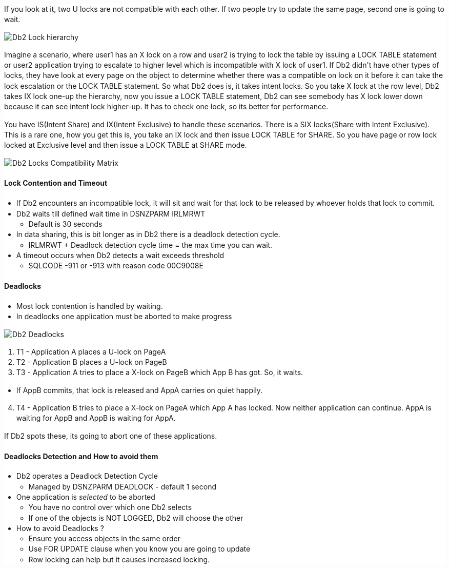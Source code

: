 If you look at it, two U locks are not compatible with each other. If two people try to update the same page, second one is going to wait. 

![Db2 Lock hierarchy](assets/108-db2-locks-hierarchy.png)

Imagine a scenario, where user1 has an X lock on a row and user2 is trying to lock the table by issuing a LOCK TABLE statement or user2 application trying to escalate to higher level which is incompatible with X lock of user1. If Db2 didn't have other types of locks, they have look at every page on the object to determine whether there was a compatible on lock on it before it can take the lock escalation or the LOCK TABLE statement. So what Db2 does is, it takes intent locks. So you take X lock at the row level, Db2 takes IX lock one-up the hierarchy, now you issue a LOCK TABLE statement, Db2 can see somebody has X lock lower down because it can see intent lock higher-up. It has to check one lock, so its better for performance. 

You have IS(Intent Share) and IX(Intent Exclusive) to handle these scenarios. There is a SIX locks(Share with Intent Exclusive). This is a rare one, how you get this is, you take an IX lock and then issue LOCK TABLE for SHARE. So you have page or row lock locked at Exclusive level and then issue a LOCK TABLE at SHARE mode. 

![Db2 Locks Compatibility Matrix](assets/108-db2-locks-compat-matrix-higher-scope-locks.png)

#### Lock Contention and Timeout

* If Db2 encounters an incompatible lock, it will sit and wait for that lock to be released by whoever holds that lock to commit. 
* Db2 waits till defined wait time in DSNZPARM IRLMRWT
  - Default is 30 seconds 
* In data sharing, this is bit longer as in Db2 there is a deadlock detection cycle. 
  - IRLMRWT + Deadlock detection cycle time = the max time you can wait. 
* A timeout occurs when Db2 detects a wait exceeds threshold
  - SQLCODE -911 or -913 with reason code 00C9008E

#### Deadlocks

* Most lock contention is handled by waiting. 
* In deadlocks one application must be aborted to make progress

![Db2 Deadlocks](assets/108-db2-locks-deadlock.png)

1. T1 - Application A places a U-lock on PageA
2. T2 - Application B places a U-lock on PageB
3. T3 - Application A tries to place a X-lock on PageB which App B has got. So, it waits. 
  * If AppB commits, that lock is released and AppA carries on quiet happily. 
4. T4 - Application B tries to place a X-lock on PageA which App A has locked. Now neither application can continue. AppA is waiting for AppB and AppB is waiting for AppA. 

If Db2 spots these, its going to abort one of these applications. 

#### Deadlocks Detection and How to avoid them

* Db2 operates a Deadlock Detection Cycle
  - Managed by DSNZPARM DEADLOCK - default 1 second
* One application is *selected* to be aborted
  - You have no control over which one Db2 selects
  - If one of the objects is NOT LOGGED, Db2 will choose the other 
* How to avoid Deadlocks ? 
  - Ensure you access objects in the same order
  - Use FOR UPDATE clause when you know you are going to update 
  - Row locking can help but it causes increased locking. 

